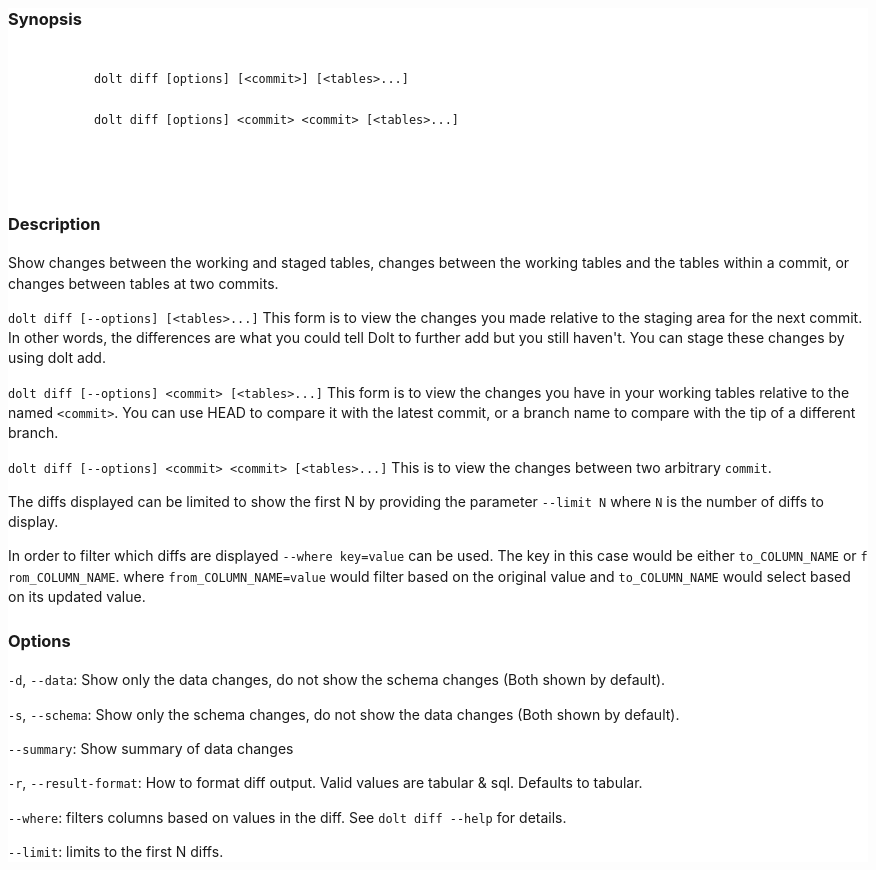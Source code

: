 

### Synopsis

<div class="gatsby-highlight" data-language="text">
	<pre class="language-text">
		<code class="language-text">
			dolt diff [options] [&lt;commit&gt;] [&lt;tables&gt;...]<br />
			dolt diff [options] &lt;commit&gt; &lt;commit&gt; [&lt;tables&gt;...]<br />
		</code>
	</pre>
</div>



### Description

Show changes between the working and staged tables, changes between the working tables and the tables within a commit, or changes between tables at two commits.

`dolt diff [--options] [<tables>...]`
   This form is to view the changes you made relative to the staging area for the next commit. In other words, the differences are what you could tell Dolt to further add but you still haven't. You can stage these changes by using dolt add.

`dolt diff [--options] <commit> [<tables>...]`
   This form is to view the changes you have in your working tables relative to the named `<commit>`. You can use HEAD to compare it with the latest commit, or a branch name to compare with the tip of a different branch.

`dolt diff [--options] <commit> <commit> [<tables>...]`
   This is to view the changes between two arbitrary `commit`.

The diffs displayed can be limited to show the first N by providing the parameter `--limit N` where `N` is the number of diffs to display.

In order to filter which diffs are displayed `--where key=value` can be used.  The key in this case would be either `to_COLUMN_NAME` or `from_COLUMN_NAME`. where `from_COLUMN_NAME=value` would filter based on the original value and `to_COLUMN_NAME` would select based on its updated value.


### Options
`-d`, `--data`:
Show only the data changes, do not show the schema changes (Both shown by default).

`-s`, `--schema`:
Show only the schema changes, do not show the data changes (Both shown by default).

`--summary`:
Show summary of data changes

`-r`, `--result-format`:
How to format diff output. Valid values are tabular & sql. Defaults to tabular.

`--where`:
filters columns based on values in the diff.  See `dolt diff --help` for details.

`--limit`:
limits to the first N diffs.
